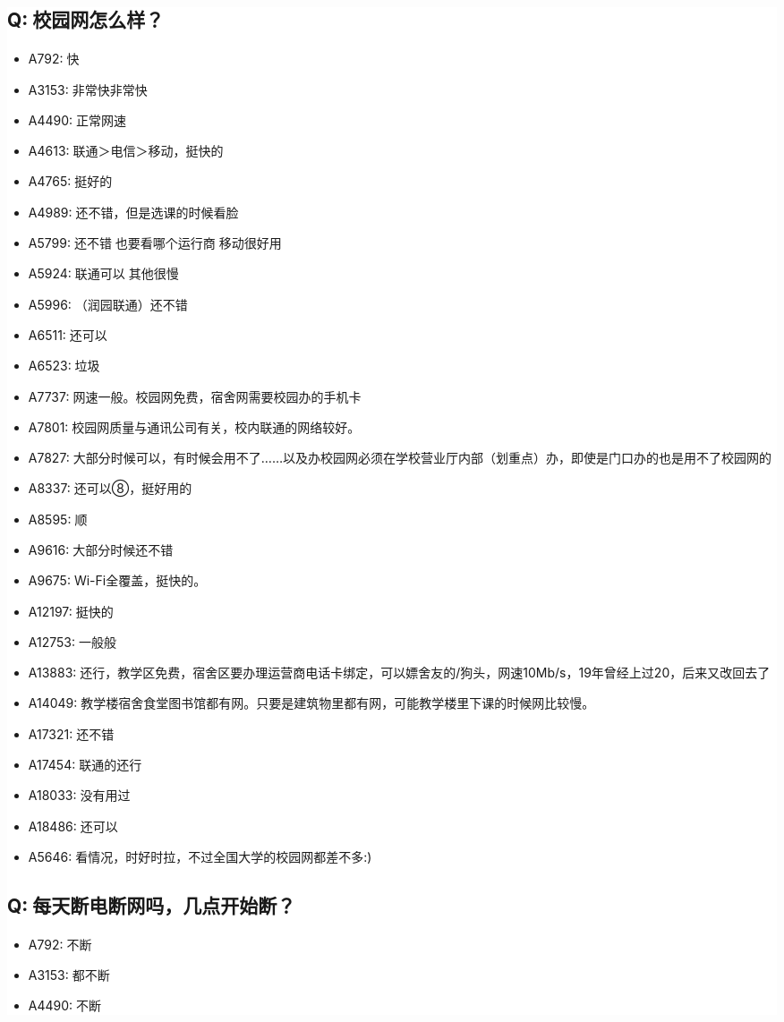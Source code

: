 ## Q: 校园网怎么样？

- A792: 快

- A3153: 非常快非常快

- A4490: 正常网速

- A4613: 联通＞电信＞移动，挺快的

- A4765: 挺好的

- A4989: 还不错，但是选课的时候看脸

- A5799: 还不错 也要看哪个运行商 移动很好用

- A5924: 联通可以 其他很慢

- A5996: （润园联通）还不错

- A6511: 还可以

- A6523: 垃圾

- A7737: 网速一般。校园网免费，宿舍网需要校园办的手机卡

- A7801: 校园网质量与通讯公司有关，校内联通的网络较好。

- A7827: 大部分时候可以，有时候会用不了……以及办校园网必须在学校营业厅内部（划重点）办，即使是门口办的也是用不了校园网的

- A8337: 还可以⑧，挺好用的

- A8595: 顺

- A9616: 大部分时候还不错

- A9675: Wi-Fi全覆盖，挺快的。

- A12197: 挺快的

- A12753: 一般般

- A13883: 还行，教学区免费，宿舍区要办理运营商电话卡绑定，可以嫖舍友的/狗头，网速10Mb/s，19年曾经上过20，后来又改回去了

- A14049: 教学楼宿舍食堂图书馆都有网。只要是建筑物里都有网，可能教学楼里下课的时候网比较慢。

- A17321: 还不错

- A17454: 联通的还行

- A18033: 没有用过

- A18486: 还可以

- A5646: 看情况，时好时拉，不过全国大学的校园网都差不多:)

## Q: 每天断电断网吗，几点开始断？

- A792: 不断

- A3153: 都不断

- A4490: 不断
